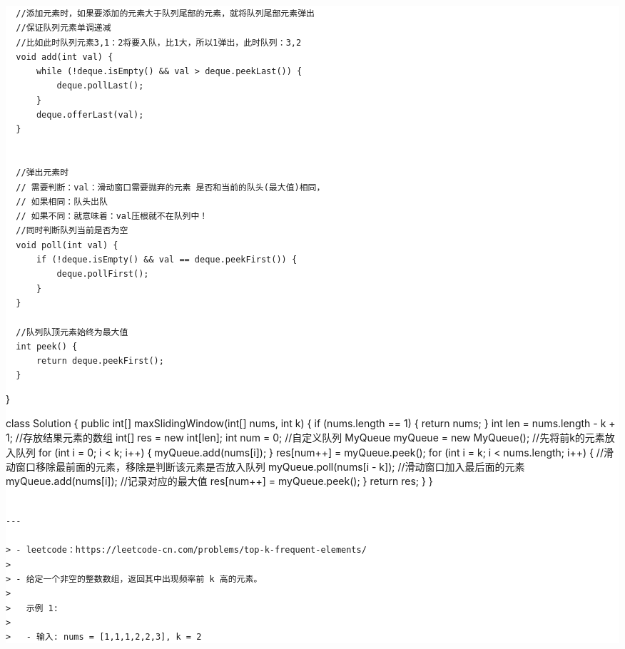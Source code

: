       //添加元素时，如果要添加的元素大于队列尾部的元素，就将队列尾部元素弹出
      //保证队列元素单调递减
      //比如此时队列元素3,1：2将要入队，比1大，所以1弹出，此时队列：3,2
      void add(int val) {
          while (!deque.isEmpty() && val > deque.peekLast()) {
              deque.pollLast();
          }
          deque.offerLast(val);
      }
  
  
      //弹出元素时
      // 需要判断：val：滑动窗口需要抛弃的元素 是否和当前的队头(最大值)相同，
      // 如果相同：队头出队
      // 如果不同：就意味着：val压根就不在队列中！
      //同时判断队列当前是否为空
      void poll(int val) {
          if (!deque.isEmpty() && val == deque.peekFirst()) {
              deque.pollFirst();
          }
      }
  
      //队列队顶元素始终为最大值
      int peek() {
          return deque.peekFirst();
      }
  }
  
  class Solution {
      public int[] maxSlidingWindow(int[] nums, int k) {
          if (nums.length == 1) {
              return nums;
          }
          int len = nums.length - k + 1;
          //存放结果元素的数组
          int[] res = new int[len];
          int num = 0;
          //自定义队列
          MyQueue myQueue = new MyQueue();
          //先将前k的元素放入队列
          for (int i = 0; i < k; i++) {
              myQueue.add(nums[i]);
          }
          res[num++] = myQueue.peek();
          for (int i = k; i < nums.length; i++) {
              //滑动窗口移除最前面的元素，移除是判断该元素是否放入队列
              myQueue.poll(nums[i - k]);
              //滑动窗口加入最后面的元素
              myQueue.add(nums[i]);
              //记录对应的最大值
              res[num++] = myQueue.peek();
          }
          return res;
      }
  }
  ```

---

> - leetcode：https://leetcode-cn.com/problems/top-k-frequent-elements/
>
> - 给定一个非空的整数数组，返回其中出现频率前 k 高的元素。
>
>   示例 1:
>
>   - 输入: nums = [1,1,1,2,2,3], k = 2
  ```